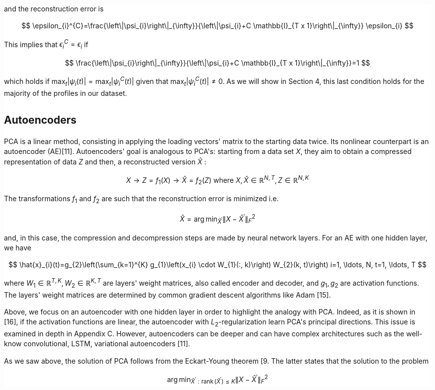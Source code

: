 and the reconstruction error is

$$
\epsilon_{i}^{C}=\frac{\left\|\psi_{i}\right\|_{\infty}}{\left\|\psi_{i}+C \mathbb{I}_{T x 1}\right\|_{\infty}} \epsilon_{i}
$$

This implies that $\epsilon_{i}^{C}=\epsilon_{i}$ if

$$
\frac{\left\|\psi_{i}\right\|_{\infty}}{\left\|\psi_{i}+C \mathbb{I}_{T x 1}\right\|_{\infty}}=1
$$

which holds if $\max _{t}\left|\psi_{i}(t)\right|=\max _{t}\left|\psi_{i}^{C}(t)\right|$ given that $\max _{t}\left|\psi_{i}^{C}(t)\right| \neq 0$. As we will show in Section 4, this last condition holds for the majority of the profiles in our dataset.

## Autoencoders

PCA is a linear method, consisting in applying the loading vectors' matrix to the starting data twice. Its nonlinear counterpart is an autoencoder (AE)[11]. Autoencoders' goal is analogous to PCA's: starting from a data set $X$, they aim to obtain a compressed representation of data $Z$ and then, a reconstructed version $\hat{X}$ :

$$
X \rightarrow Z=f_{1}(X) \rightarrow \hat{X}=f_{2}(Z) \text { where } X, \hat{X} \in \mathbb{R}^{N, T}, Z \in \mathbb{R}^{N, K}
$$

The transformations $f_{1}$ and $f_{2}$ are such that the reconstruction error is minimized i.e.

$$
\hat{X}=\arg \min _{\hat{X}^{\prime}}\left\|X-\hat{X}^{\prime}\right\|_{F}^{2}
$$

and, in this case, the compression and decompression steps are made by neural network layers. For an $\mathrm{AE}$ with one hidden layer, we have

$$
\hat{x}_{i}(t)=g_{2}\left(\sum_{k=1}^{K} g_{1}\left(x_{i} \cdot W_{1}(:, k)\right) W_{2}(k, t)\right) i=1, \ldots, N, t=1, \ldots, T
$$

where $W_{1} \in \mathbb{R}^{T, K}, W_{2} \in \mathbb{R}^{K, T}$ are layers' weight matrices, also called encoder and decoder, and $g_{1}, g_{2}$ are activation functions. The layers' weight matrices are determined by common gradient descent algorithms like Adam [15].

Above, we focus on an autoencoder with one hidden layer in order to highlight the analogy with PCA. Indeed, as it is shown in [16], if the activation functions are linear, the autoencoder with $L_{2}$-regularization learn PCA's principal directions. This issue is examined in depth in Appendix C. However, autoencoders can be deeper and can have complex architectures such as the well-know convolutional, LSTM, variational autoencoders [11].

As we saw above, the solution of PCA follows from the Eckart-Young theorem [9. The latter states that the solution to the problem

$$
\arg \min _{\hat{X}^{\prime}: \operatorname{rank}\left(\hat{X}^{\prime}\right) \leq K}\left\|X-\hat{X}^{\prime}\right\|_{F}^{2}
$$


[^0]:    ${ }^{1}$ This paper represents the personal opinions of the authors and does not bind the membership organization in any way.
[^1]:    ${ }^{1}$ The methodology presented in the paper was conceived in 2023 for the purpose of developing a proof of concept. It is, in no way, a tool used in the analysis and investigations carried out by Consob. The methodology may possibly constitute the future one of the tools to help and support the preliminary analysis and detection activities more efficiently. Any subsequent enforcement activity will, in any case, be based on the broader set of information that is gathered in the course of investigations and other possible types of analysis.
[^2]:    ${ }^{2}$ Observe that our starting data set is in the format $N \times T$, i.e. the trading days are the features that are subjected to compression. Alternatively, we could start with a data set $Y \in \mathbb{R}^{T, N}$ where the features are the investors. In this case, PCA consists in identifying a subset of investors, or combinations of them, with a major role in the characterization of agents' trading activity. However, this would lead to a more time consuming and computationally expensive procedure. Indeed, we would need to obtain the eigendecomposition of the covariance matrix $\operatorname{Cov}(Y) \in \mathbb{R}^{N, N}$, which is much larger than $\operatorname{Cov}(X) \in \mathbb{R}^{T, T}$ since $N \gg T$. Furthermore, as shown in Appendix B if the same feature scaling is applied on the data, the results we obtain starting from the data set in two different formats are analogous.
[^3]:    ${ }^{3}$ In a nutshell, the MiFIDII/MiFIR regime has introduced new regulations for European financial markets and, among them, the transaction reporting obligation that requires investment firms or intermediaries
[^4]:    ${ }^{4}$ We remind that positions of investors are measured in shares and not in Euro, so the peaks are not associated with change in value of a position, due to the large price variation, but to a genuine trading activity.
[^5]:    ${ }^{5}$ The signed turnover is the aggregated Euro turnover of operations within the period, with positive (negative) sign for a net buying (selling) volume. The maximum exposure is the maximum of the absolute value of the position in Euro turnover within the period, with positive (negative) sign if the maximum is reached for a buying (selling) position. We refer to our previous paper [19] for a precise definition.
[^6]:    ${ }^{8}$ Notice that the EVS is different from a common metric that is usually employed for PCA, that is the explained variance ratio (EVR), defined as